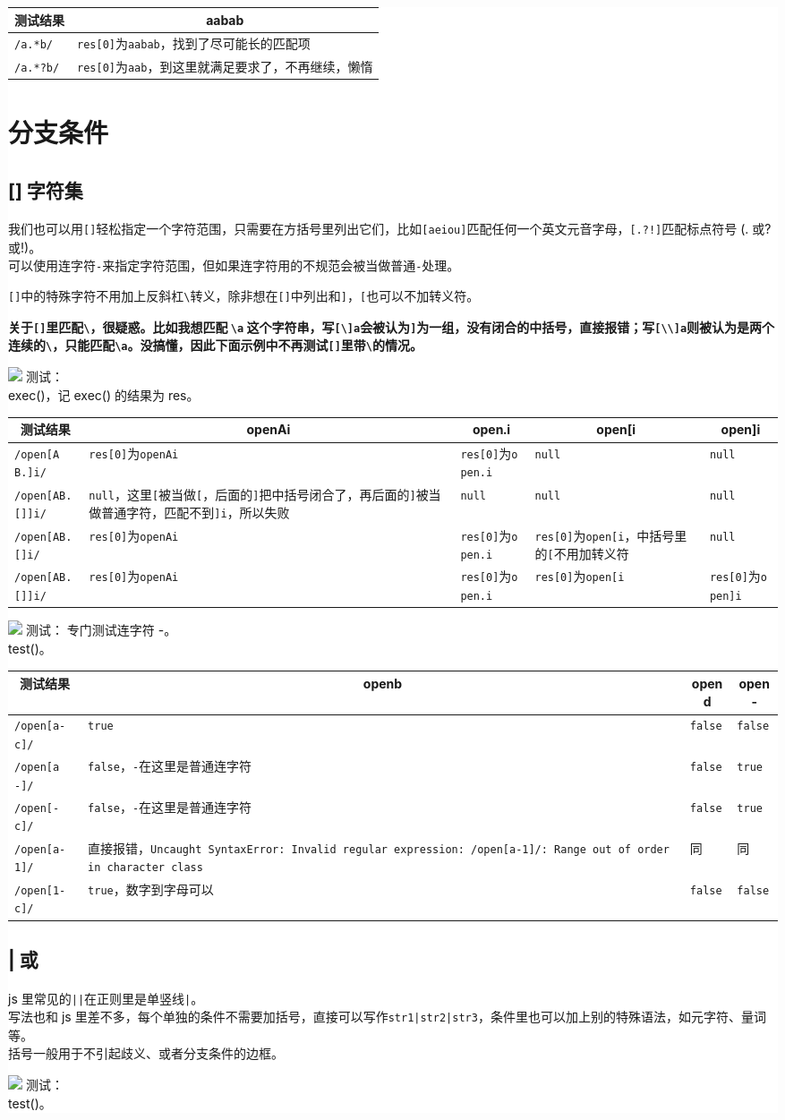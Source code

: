 <table><thead><tr><th>测试结果</th><th>aabab</th></tr></thead><tbody><tr><td><code>/a.*b/</code></td><td><code>res[0]</code>为<code>aabab</code>，找到了尽可能长的匹配项</td></tr><tr><td><code>/a.*?b/</code></td><td><code>res[0]</code>为<code>aab</code>，到这里就满足要求了，不再继续，懒惰</td></tr></tbody></table>

分支条件
====

[] 字符集
------

我们也可以用`[]`轻松指定一个字符范围，只需要在方括号里列出它们，比如`[aeiou]`匹配任何一个英文元音字母，`[.?!]`匹配标点符号 (. 或? 或!)。  
可以使用连字符`-`来指定字符范围，但如果连字符用的不规范会被当做普通`-`处理。

`[]`中的特殊字符不用加上反斜杠`\`转义，除非想在`[]`中列出和`]`，`[`也可以不加转义符。

**关于`[]`里匹配`\`，很疑惑。比如我想匹配 `\a` 这个字符串，写`[\]a`会被认为`]`为一组，没有闭合的中括号，直接报错；写`[\\]a`则被认为是两个连续的`\`，只能匹配`\a`。没搞懂，因此下面示例中不再测试`[]`里带`\`的情况。**

![](https://p9-juejin.byteimg.com/tos-cn-i-k3u1fbpfcp/1c394fea41334485a702cd5aaa12e3d4~tplv-k3u1fbpfcp-jj-mark:3024:0:0:0:q75.awebp#?w=35&h=43&s=1274&e=png&a=1&b=8ce8f2) 测试：  
exec()，记 exec() 的结果为 res。

<table><thead><tr><th>测试结果</th><th>openAi</th><th>open.i</th><th>open[i</th><th>open]i</th></tr></thead><tbody><tr><td><code>/open[AB.]i/</code></td><td><code>res[0]</code>为<code>openAi</code></td><td><code>res[0]</code>为<code>open.i</code></td><td><code>null</code></td><td><code>null</code></td></tr><tr><td><code>/open[AB.[]]i/</code></td><td><code>null</code>，这里<code>[</code>被当做<code>[</code>，后面的<code>]</code>把中括号闭合了，再后面的<code>]</code>被当做普通字符，匹配不到<code>]i</code>，所以失败</td><td><code>null</code></td><td><code>null</code></td><td><code>null</code></td></tr><tr><td><code>/open[AB.[]i/</code></td><td><code>res[0]</code>为<code>openAi</code></td><td><code>res[0]</code>为<code>open.i</code></td><td><code>res[0]</code>为<code>open[i</code>，中括号里的<code>[</code>不用加转义符</td><td><code>null</code></td></tr><tr><td><code>/open[AB.[]]i/</code></td><td><code>res[0]</code>为<code>openAi</code></td><td><code>res[0]</code>为<code>open.i</code></td><td><code>res[0]</code>为<code>open[i</code></td><td><code>res[0]</code>为<code>open]i</code></td></tr></tbody></table>

![](https://p9-juejin.byteimg.com/tos-cn-i-k3u1fbpfcp/1c394fea41334485a702cd5aaa12e3d4~tplv-k3u1fbpfcp-jj-mark:3024:0:0:0:q75.awebp#?w=35&h=43&s=1274&e=png&a=1&b=8ce8f2) 测试： 专门测试连字符 -。  
test()。

<table><thead><tr><th>测试结果</th><th>openb</th><th>opend</th><th>open-</th></tr></thead><tbody><tr><td><code>/open[a-c]/</code></td><td><code>true</code></td><td><code>false</code></td><td><code>false</code></td></tr><tr><td><code>/open[a-]/</code></td><td><code>false</code>，<code>-</code>在这里是普通连字符</td><td><code>false</code></td><td><code>true</code></td></tr><tr><td><code>/open[-c]/</code></td><td><code>false</code>，<code>-</code>在这里是普通连字符</td><td><code>false</code></td><td><code>true</code></td></tr><tr><td><code>/open[a-1]/</code></td><td>直接报错，<code>Uncaught SyntaxError: Invalid regular expression: /open[a-1]/: Range out of order in character class</code></td><td>同</td><td>同</td></tr><tr><td><code>/open[1-c]/</code></td><td><code>true</code>，数字到字母可以</td><td><code>false</code></td><td><code>false</code></td></tr></tbody></table>

| 或
---

js 里常见的`||`在正则里是单竖线`|`。  
写法也和 js 里差不多，每个单独的条件不需要加括号，直接可以写作`str1|str2|str3`，条件里也可以加上别的特殊语法，如元字符、量词等。  
括号一般用于不引起歧义、或者分支条件的边框。

![](https://p9-juejin.byteimg.com/tos-cn-i-k3u1fbpfcp/1c394fea41334485a702cd5aaa12e3d4~tplv-k3u1fbpfcp-jj-mark:3024:0:0:0:q75.awebp#?w=35&h=43&s=1274&e=png&a=1&b=8ce8f2) 测试：  
test()。
